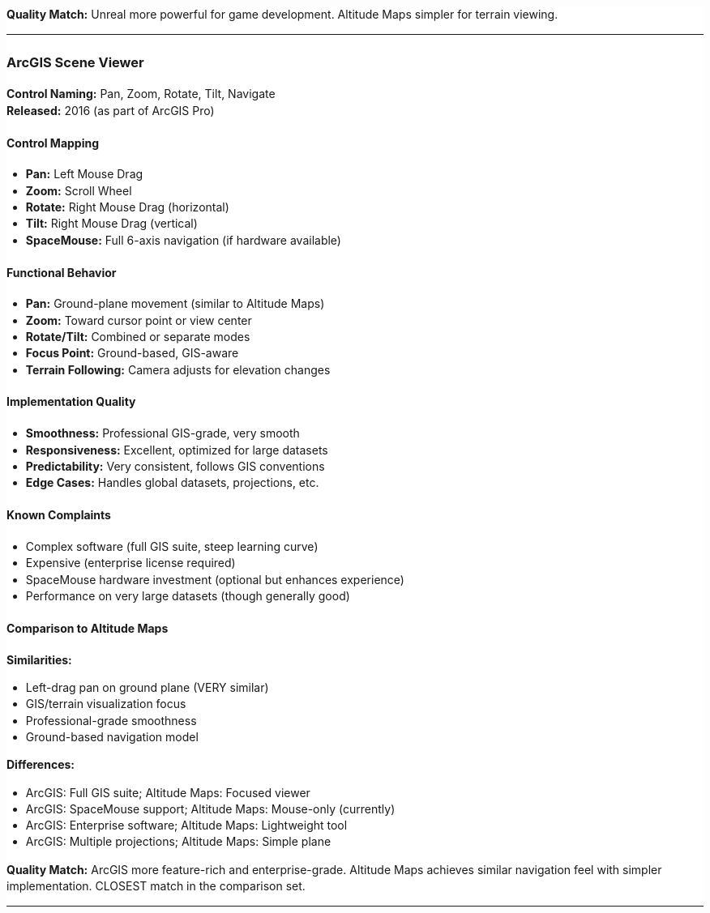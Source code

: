 **Quality Match:** Unreal more powerful for game development. Altitude Maps simpler for terrain viewing.

---

### ArcGIS Scene Viewer

**Control Naming:** Pan, Zoom, Rotate, Tilt, Navigate  
**Released:** 2016 (as part of ArcGIS Pro)

#### Control Mapping
- **Pan:** Left Mouse Drag
- **Zoom:** Scroll Wheel
- **Rotate:** Right Mouse Drag (horizontal)
- **Tilt:** Right Mouse Drag (vertical)
- **SpaceMouse:** Full 6-axis navigation (if hardware available)

#### Functional Behavior
- **Pan:** Ground-plane movement (similar to Altitude Maps)
- **Zoom:** Toward cursor point or view center
- **Rotate/Tilt:** Combined or separate modes
- **Focus Point:** Ground-based, GIS-aware
- **Terrain Following:** Camera adjusts for elevation changes

#### Implementation Quality
- **Smoothness:** Professional GIS-grade, very smooth
- **Responsiveness:** Excellent, optimized for large datasets
- **Predictability:** Very consistent, follows GIS conventions
- **Edge Cases:** Handles global datasets, projections, etc.

#### Known Complaints
- Complex software (full GIS suite, steep learning curve)
- Expensive (enterprise license required)
- SpaceMouse hardware investment (optional but enhances experience)
- Performance on very large datasets (though generally good)

#### Comparison to Altitude Maps
**Similarities:**
- Left-drag pan on ground plane (VERY similar)
- GIS/terrain visualization focus
- Professional-grade smoothness
- Ground-based navigation model

**Differences:**
- ArcGIS: Full GIS suite; Altitude Maps: Focused viewer
- ArcGIS: SpaceMouse support; Altitude Maps: Mouse-only (currently)
- ArcGIS: Enterprise software; Altitude Maps: Lightweight tool
- ArcGIS: Multiple projections; Altitude Maps: Simple plane

**Quality Match:** ArcGIS more feature-rich and enterprise-grade. Altitude Maps achieves similar navigation feel with simpler implementation. CLOSEST match in the comparison set.

---

